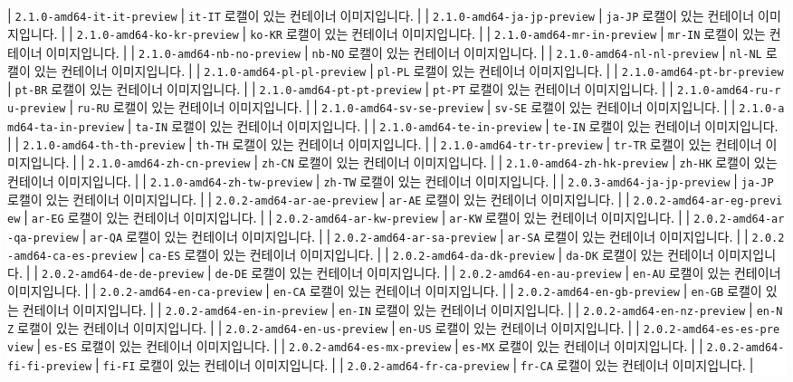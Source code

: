 | `2.1.0-amd64-it-it-preview` | `it-IT` 로캘이 있는 컨테이너 이미지입니다. |
| `2.1.0-amd64-ja-jp-preview` | `ja-JP` 로캘이 있는 컨테이너 이미지입니다. |
| `2.1.0-amd64-ko-kr-preview` | `ko-KR` 로캘이 있는 컨테이너 이미지입니다. |
| `2.1.0-amd64-mr-in-preview` | `mr-IN` 로캘이 있는 컨테이너 이미지입니다. |
| `2.1.0-amd64-nb-no-preview` | `nb-NO` 로캘이 있는 컨테이너 이미지입니다. |
| `2.1.0-amd64-nl-nl-preview` | `nl-NL` 로캘이 있는 컨테이너 이미지입니다. |
| `2.1.0-amd64-pl-pl-preview` | `pl-PL` 로캘이 있는 컨테이너 이미지입니다. |
| `2.1.0-amd64-pt-br-preview` | `pt-BR` 로캘이 있는 컨테이너 이미지입니다. |
| `2.1.0-amd64-pt-pt-preview` | `pt-PT` 로캘이 있는 컨테이너 이미지입니다. |
| `2.1.0-amd64-ru-ru-preview` | `ru-RU` 로캘이 있는 컨테이너 이미지입니다. |
| `2.1.0-amd64-sv-se-preview` | `sv-SE` 로캘이 있는 컨테이너 이미지입니다. |
| `2.1.0-amd64-ta-in-preview` | `ta-IN` 로캘이 있는 컨테이너 이미지입니다. |
| `2.1.0-amd64-te-in-preview` | `te-IN` 로캘이 있는 컨테이너 이미지입니다. |
| `2.1.0-amd64-th-th-preview` | `th-TH` 로캘이 있는 컨테이너 이미지입니다. |
| `2.1.0-amd64-tr-tr-preview` | `tr-TR` 로캘이 있는 컨테이너 이미지입니다. |
| `2.1.0-amd64-zh-cn-preview` | `zh-CN` 로캘이 있는 컨테이너 이미지입니다. |
| `2.1.0-amd64-zh-hk-preview` | `zh-HK` 로캘이 있는 컨테이너 이미지입니다. |
| `2.1.0-amd64-zh-tw-preview` | `zh-TW` 로캘이 있는 컨테이너 이미지입니다. |
| `2.0.3-amd64-ja-jp-preview` | `ja-JP` 로캘이 있는 컨테이너 이미지입니다. |
| `2.0.2-amd64-ar-ae-preview` | `ar-AE` 로캘이 있는 컨테이너 이미지입니다. |
| `2.0.2-amd64-ar-eg-preview` | `ar-EG` 로캘이 있는 컨테이너 이미지입니다. |
| `2.0.2-amd64-ar-kw-preview` | `ar-KW` 로캘이 있는 컨테이너 이미지입니다. |
| `2.0.2-amd64-ar-qa-preview` | `ar-QA` 로캘이 있는 컨테이너 이미지입니다. |
| `2.0.2-amd64-ar-sa-preview` | `ar-SA` 로캘이 있는 컨테이너 이미지입니다. |
| `2.0.2-amd64-ca-es-preview` | `ca-ES` 로캘이 있는 컨테이너 이미지입니다. |
| `2.0.2-amd64-da-dk-preview` | `da-DK` 로캘이 있는 컨테이너 이미지입니다. |
| `2.0.2-amd64-de-de-preview` | `de-DE` 로캘이 있는 컨테이너 이미지입니다. |
| `2.0.2-amd64-en-au-preview` | `en-AU` 로캘이 있는 컨테이너 이미지입니다. |
| `2.0.2-amd64-en-ca-preview` | `en-CA` 로캘이 있는 컨테이너 이미지입니다. |
| `2.0.2-amd64-en-gb-preview` | `en-GB` 로캘이 있는 컨테이너 이미지입니다. |
| `2.0.2-amd64-en-in-preview` | `en-IN` 로캘이 있는 컨테이너 이미지입니다. |
| `2.0.2-amd64-en-nz-preview` | `en-NZ` 로캘이 있는 컨테이너 이미지입니다. |
| `2.0.2-amd64-en-us-preview` | `en-US` 로캘이 있는 컨테이너 이미지입니다. |
| `2.0.2-amd64-es-es-preview` | `es-ES` 로캘이 있는 컨테이너 이미지입니다. |
| `2.0.2-amd64-es-mx-preview` | `es-MX` 로캘이 있는 컨테이너 이미지입니다. |
| `2.0.2-amd64-fi-fi-preview` | `fi-FI` 로캘이 있는 컨테이너 이미지입니다. |
| `2.0.2-amd64-fr-ca-preview` | `fr-CA` 로캘이 있는 컨테이너 이미지입니다. |